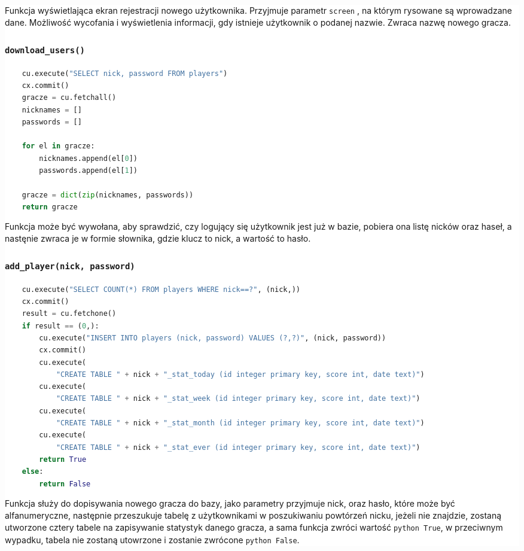 ```python

```

Funkcja wyświetlająca ekran rejestracji nowego użytkownika. Przyjmuje parametr ```screen``` , na którym rysowane są wprowadzane dane. Możliwość wycofania i wyświetlenia informacji, gdy istnieje użytkownik o podanej nazwie. Zwraca nazwę nowego gracza.

### ```download_users()```

```python
    cu.execute("SELECT nick, password FROM players")
    cx.commit()
    gracze = cu.fetchall()
    nicknames = []
    passwords = []

    for el in gracze:
        nicknames.append(el[0])
        passwords.append(el[1])

    gracze = dict(zip(nicknames, passwords))
    return gracze
```

Funkcja może być wywołana, aby sprawdzić, czy logujący się użytkownik jest już w bazie, pobiera ona listę nicków oraz haseł, a nastęnie zwraca je w formie słownika, gdzie klucz to nick, a wartość to hasło.

### ```add_player(nick, password)```

```python
    cu.execute("SELECT COUNT(*) FROM players WHERE nick==?", (nick,))
    cx.commit()
    result = cu.fetchone()
    if result == (0,):
        cu.execute("INSERT INTO players (nick, password) VALUES (?,?)", (nick, password))
        cx.commit()
        cu.execute(
            "CREATE TABLE " + nick + "_stat_today (id integer primary key, score int, date text)")
        cu.execute(
            "CREATE TABLE " + nick + "_stat_week (id integer primary key, score int, date text)")
        cu.execute(
            "CREATE TABLE " + nick + "_stat_month (id integer primary key, score int, date text)")
        cu.execute(
            "CREATE TABLE " + nick + "_stat_ever (id integer primary key, score int, date text)")
        return True
    else:
        return False
```

Funkcja służy do dopisywania nowego gracza do bazy, jako parametry przyjmuje nick, oraz hasło, które może być alfanumeryczne, następnie przeszukuje tabelę z użytkownikami w poszukiwaniu powtórzeń nicku, jeżeli nie znajdzie, zostaną utworzone cztery tabele na zapisywanie statystyk danego gracza, a sama funkcja zwróci wartość ```python True```, w przeciwnym wypadku, tabela nie zostaną utowrzone i zostanie zwrócone ```python False```.
